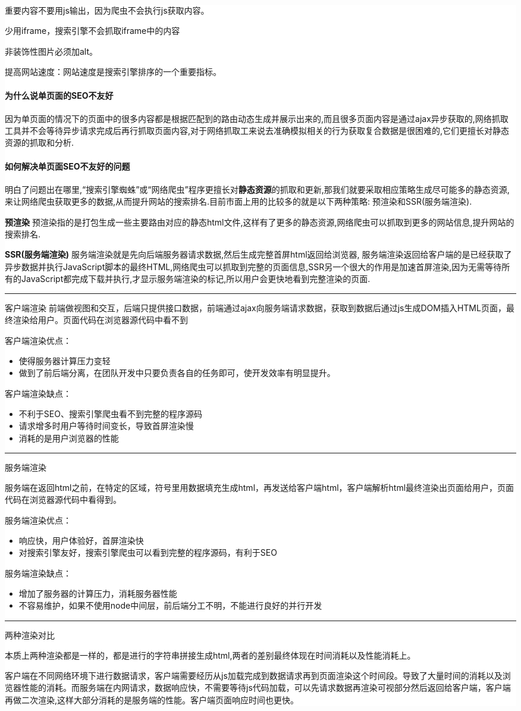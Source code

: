 重要内容不要用js输出，因为爬虫不会执行js获取内容。

少用iframe，搜索引擎不会抓取iframe中的内容

非装饰性图片必须加alt。

提高网站速度：网站速度是搜索引擎排序的一个重要指标。

#### 为什么说单页面的SEO不友好
因为单页面的情况下的页面中的很多内容都是根据匹配到的路由动态生成并展示出来的,而且很多页面内容是通过ajax异步获取的,网络抓取工具并不会等待异步请求完成后再行抓取页面内容,对于网络抓取工来说去准确模拟相关的行为获取复合数据是很困难的,它们更擅长对静态资源的抓取和分析.

#### 如何解决单页面SEO不友好的问题
明白了问题出在哪里,“搜索引擎蜘蛛”或“网络爬虫”程序更擅长对**静态资源**的抓取和更新,那我们就要采取相应策略生成尽可能多的静态资源,来让网络爬虫获取更多的数据,从而提升网站的搜索排名.目前市面上用的比较多的就是以下两种策略: 预渲染和SSR(服务端渲染).

**预渲染**
预渲染指的是打包生成一些主要路由对应的静态html文件,这样有了更多的静态资源,网络爬虫可以抓取到更多的网站信息,提升网站的搜索排名.

**SSR(服务端渲染)**
服务端渲染就是先向后端服务器请求数据,然后生成完整首屏html返回给浏览器, 服务端渲染返回给客户端的是已经获取了异步数据并执行JavaScript脚本的最终HTML,网络爬虫可以抓取到完整的页面信息,SSR另一个很大的作用是加速首屏渲染,因为无需等待所有的JavaScript都完成下载并执行,才显示服务端渲染的标记,所以用户会更快地看到完整渲染的页面.

---
客户端渲染
前端做视图和交互，后端只提供接口数据，前端通过ajax向服务端请求数据，获取到数据后通过js生成DOM插入HTML页面，最终渲染给用户。页面代码在浏览器源代码中看不到

客户端渲染优点：
- 使得服务器计算压力变轻
- 做到了前后端分离，在团队开发中只要负责各自的任务即可，使开发效率有明显提升。
  
客户端渲染缺点：
- 不利于SEO、搜索引擎爬虫看不到完整的程序源码
- 请求增多时用户等待时间变长，导致首屏渲染慢
- 消耗的是用户浏览器的性能

---
服务端渲染

服务端在返回html之前，在特定的区域，符号里用数据填充生成html，再发送给客户端html，客户端解析html最终渲染出页面给用户，页面代码在浏览器源代码中看得到。

服务端渲染优点：
- 响应快，用户体验好，首屏渲染快
- 对搜索引擎友好，搜索引擎爬虫可以看到完整的程序源码，有利于SEO

服务端渲染缺点：
- 增加了服务器的计算压力，消耗服务器性能
- 不容易维护，如果不使用node中间层，前后端分工不明，不能进行良好的并行开发

---
两种渲染对比

本质上两种渲染都是一样的，都是进行的字符串拼接生成html,两者的差别最终体现在时间消耗以及性能消耗上。

客户端在不同网络环境下进行数据请求，客户端需要经历从js加载完成到数据请求再到页面渲染这个时间段。导致了大量时间的消耗以及浏览器性能的消耗。而服务端在内网请求，数据响应快，不需要等待js代码加载，可以先请求数据再渲染可视部分然后返回给客户端，客户端再做二次渲染,这样大部分消耗的是服务端的性能。客户端页面响应时间也更快。